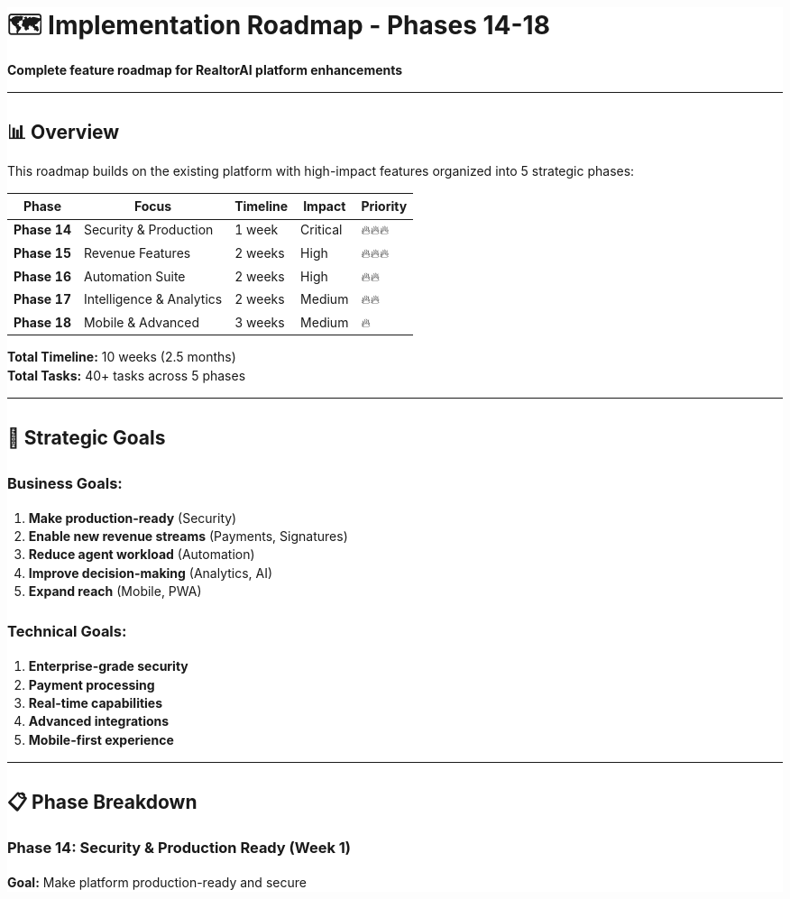 # 🗺️ Implementation Roadmap - Phases 14-18

**Complete feature roadmap for RealtorAI platform enhancements**

---

## 📊 Overview

This roadmap builds on the existing platform with high-impact features organized into 5 strategic phases:

| Phase | Focus | Timeline | Impact | Priority |
|-------|-------|----------|--------|----------|
| **Phase 14** | Security & Production | 1 week | Critical | 🔥🔥🔥 |
| **Phase 15** | Revenue Features | 2 weeks | High | 🔥🔥🔥 |
| **Phase 16** | Automation Suite | 2 weeks | High | 🔥🔥 |
| **Phase 17** | Intelligence & Analytics | 2 weeks | Medium | 🔥🔥 |
| **Phase 18** | Mobile & Advanced | 3 weeks | Medium | 🔥 |

**Total Timeline:** 10 weeks (2.5 months)  
**Total Tasks:** 40+ tasks across 5 phases

---

## 🎯 Strategic Goals

### Business Goals:
1. **Make production-ready** (Security)
2. **Enable new revenue streams** (Payments, Signatures)
3. **Reduce agent workload** (Automation)
4. **Improve decision-making** (Analytics, AI)
5. **Expand reach** (Mobile, PWA)

### Technical Goals:
1. **Enterprise-grade security**
2. **Payment processing**
3. **Real-time capabilities**
4. **Advanced integrations**
5. **Mobile-first experience**

---

## 📋 Phase Breakdown

### Phase 14: Security & Production Ready (Week 1)
**Goal:** Make platform production-ready and secure
